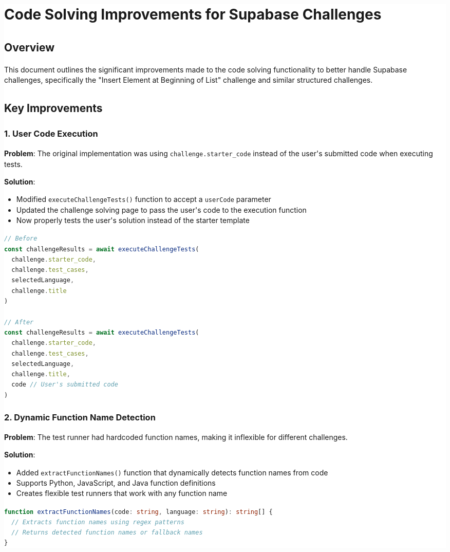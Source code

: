# Code Solving Improvements for Supabase Challenges

## Overview

This document outlines the significant improvements made to the code solving functionality to better handle Supabase challenges, specifically the "Insert Element at Beginning of List" challenge and similar structured challenges.

## Key Improvements

### 1. User Code Execution

**Problem**: The original implementation was using `challenge.starter_code` instead of the user's submitted code when executing tests.

**Solution**: 
- Modified `executeChallengeTests()` function to accept a `userCode` parameter
- Updated the challenge solving page to pass the user's code to the execution function
- Now properly tests the user's solution instead of the starter template

```typescript
// Before
const challengeResults = await executeChallengeTests(
  challenge.starter_code,
  challenge.test_cases,
  selectedLanguage,
  challenge.title
)

// After
const challengeResults = await executeChallengeTests(
  challenge.starter_code,
  challenge.test_cases,
  selectedLanguage,
  challenge.title,
  code // User's submitted code
)
```

### 2. Dynamic Function Name Detection

**Problem**: The test runner had hardcoded function names, making it inflexible for different challenges.

**Solution**:
- Added `extractFunctionNames()` function that dynamically detects function names from code
- Supports Python, JavaScript, and Java function definitions
- Creates flexible test runners that work with any function name

```typescript
function extractFunctionNames(code: string, language: string): string[] {
  // Extracts function names using regex patterns
  // Returns detected function names or fallback names
}
```
